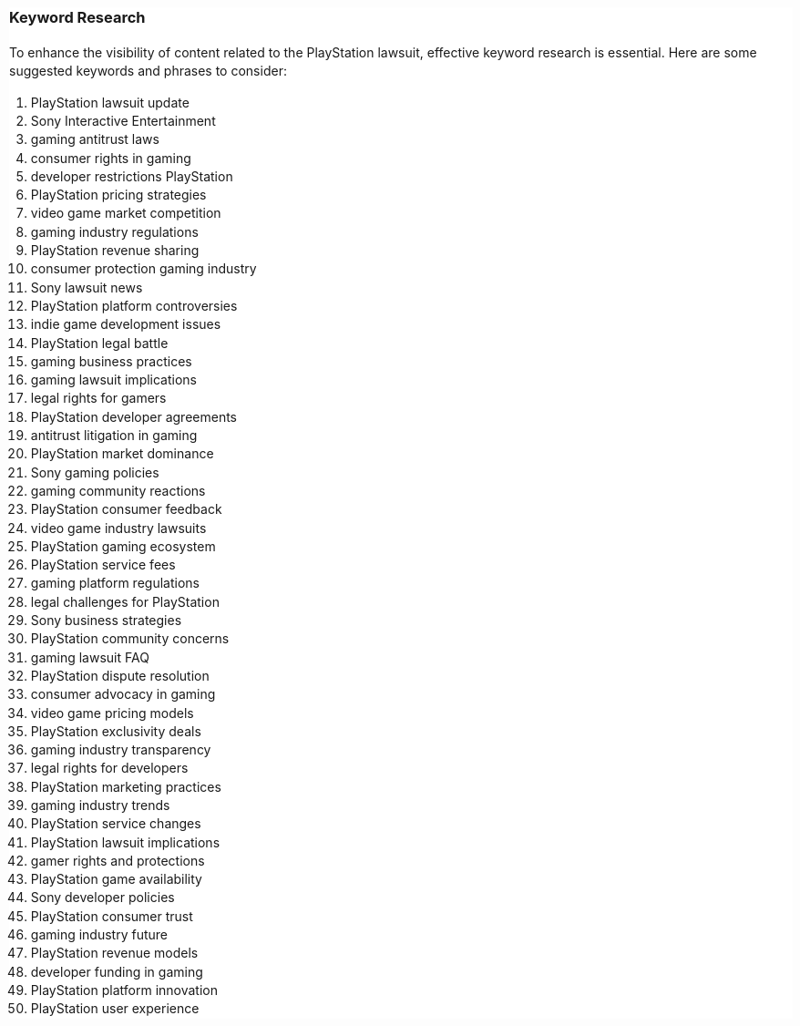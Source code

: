 ### Keyword Research

To enhance the visibility of content related to the PlayStation lawsuit, effective keyword research is essential. Here are some suggested keywords and phrases to consider:

1. PlayStation lawsuit update
2. Sony Interactive Entertainment
3. gaming antitrust laws
4. consumer rights in gaming
5. developer restrictions PlayStation
6. PlayStation pricing strategies
7. video game market competition
8. gaming industry regulations
9. PlayStation revenue sharing
10. consumer protection gaming industry
11. Sony lawsuit news
12. PlayStation platform controversies
13. indie game development issues
14. PlayStation legal battle
15. gaming business practices
16. gaming lawsuit implications
17. legal rights for gamers
18. PlayStation developer agreements
19. antitrust litigation in gaming
20. PlayStation market dominance
21. Sony gaming policies
22. gaming community reactions
23. PlayStation consumer feedback
24. video game industry lawsuits
25. PlayStation gaming ecosystem
26. PlayStation service fees
27. gaming platform regulations
28. legal challenges for PlayStation
29. Sony business strategies
30. PlayStation community concerns
31. gaming lawsuit FAQ
32. PlayStation dispute resolution
33. consumer advocacy in gaming
34. video game pricing models
35. PlayStation exclusivity deals
36. gaming industry transparency
37. legal rights for developers
38. PlayStation marketing practices
39. gaming industry trends
40. PlayStation service changes
41. PlayStation lawsuit implications
42. gamer rights and protections
43. PlayStation game availability
44. Sony developer policies
45. PlayStation consumer trust
46. gaming industry future
47. PlayStation revenue models
48. developer funding in gaming
49. PlayStation platform innovation
50. PlayStation user experience
